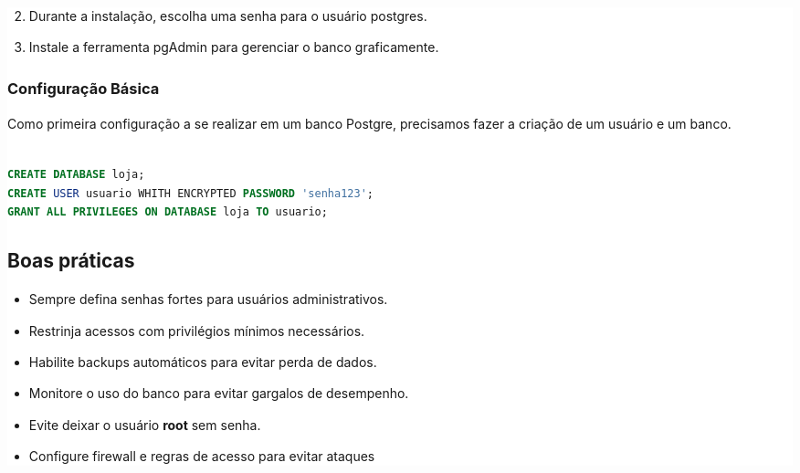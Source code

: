 2. Durante a instalação, escolha uma senha para o usuário postgres.

3. Instale a ferramenta pgAdmin para gerenciar o banco graficamente.

### Configuração Básica

Como primeira configuração a se realizar em um banco Postgre, precisamos fazer a criação de um usuário e um banco.

``` SQL

CREATE DATABASE loja;
CREATE USER usuario WHITH ENCRYPTED PASSWORD 'senha123';
GRANT ALL PRIVILEGES ON DATABASE loja TO usuario;

```

## Boas práticas

- Sempre defina senhas fortes para usuários administrativos.

- Restrinja acessos com privilégios mínimos necessários.

- Habilite backups automáticos para evitar perda de dados.

- Monitore o uso do banco para evitar gargalos de desempenho.

- Evite deixar o usuário **root** sem senha.

- Configure firewall e regras de acesso para evitar ataques